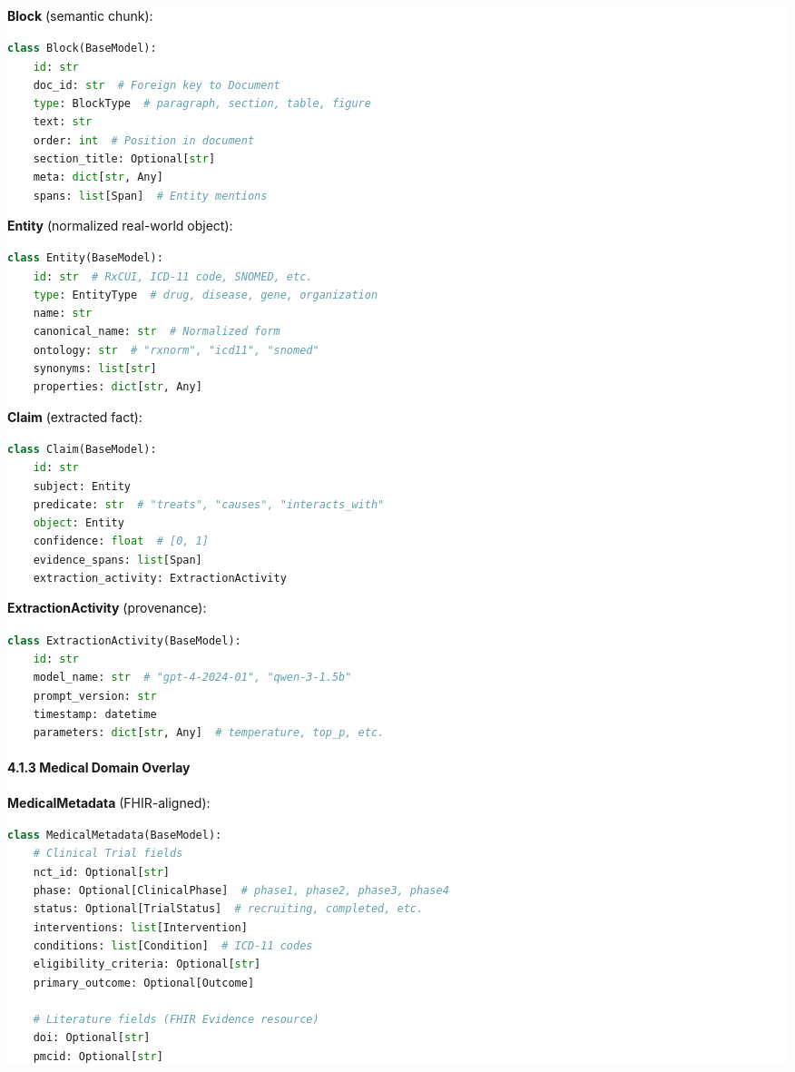 **Block** (semantic chunk):

```python
class Block(BaseModel):
    id: str
    doc_id: str  # Foreign key to Document
    type: BlockType  # paragraph, section, table, figure
    text: str
    order: int  # Position in document
    section_title: Optional[str]
    meta: dict[str, Any]
    spans: list[Span]  # Entity mentions
```

**Entity** (normalized real-world object):

```python
class Entity(BaseModel):
    id: str  # RxCUI, ICD-11 code, SNOMED, etc.
    type: EntityType  # drug, disease, gene, organization
    name: str
    canonical_name: str  # Normalized form
    ontology: str  # "rxnorm", "icd11", "snomed"
    synonyms: list[str]
    properties: dict[str, Any]
```

**Claim** (extracted fact):

```python
class Claim(BaseModel):
    id: str
    subject: Entity
    predicate: str  # "treats", "causes", "interacts_with"
    object: Entity
    confidence: float  # [0, 1]
    evidence_spans: list[Span]
    extraction_activity: ExtractionActivity
```

**ExtractionActivity** (provenance):

```python
class ExtractionActivity(BaseModel):
    id: str
    model_name: str  # "gpt-4-2024-01", "qwen-3-1.5b"
    prompt_version: str
    timestamp: datetime
    parameters: dict[str, Any]  # temperature, top_p, etc.
```

#### 4.1.3 Medical Domain Overlay

**MedicalMetadata** (FHIR-aligned):

```python
class MedicalMetadata(BaseModel):
    # Clinical Trial fields
    nct_id: Optional[str]
    phase: Optional[ClinicalPhase]  # phase1, phase2, phase3, phase4
    status: Optional[TrialStatus]  # recruiting, completed, etc.
    interventions: list[Intervention]
    conditions: list[Condition]  # ICD-11 codes
    eligibility_criteria: Optional[str]
    primary_outcome: Optional[Outcome]

    # Literature fields (FHIR Evidence resource)
    doi: Optional[str]
    pmcid: Optional[str]
```